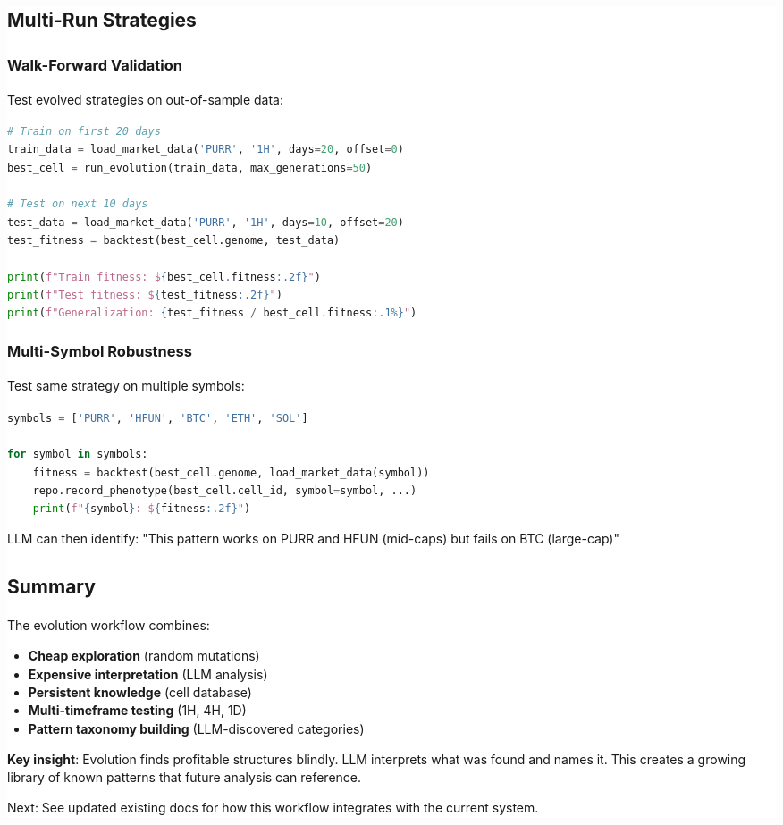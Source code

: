 ## Multi-Run Strategies

### Walk-Forward Validation

Test evolved strategies on out-of-sample data:

```python
# Train on first 20 days
train_data = load_market_data('PURR', '1H', days=20, offset=0)
best_cell = run_evolution(train_data, max_generations=50)

# Test on next 10 days
test_data = load_market_data('PURR', '1H', days=10, offset=20)
test_fitness = backtest(best_cell.genome, test_data)

print(f"Train fitness: ${best_cell.fitness:.2f}")
print(f"Test fitness: ${test_fitness:.2f}")
print(f"Generalization: {test_fitness / best_cell.fitness:.1%}")
```

### Multi-Symbol Robustness

Test same strategy on multiple symbols:

```python
symbols = ['PURR', 'HFUN', 'BTC', 'ETH', 'SOL']

for symbol in symbols:
    fitness = backtest(best_cell.genome, load_market_data(symbol))
    repo.record_phenotype(best_cell.cell_id, symbol=symbol, ...)
    print(f"{symbol}: ${fitness:.2f}")
```

LLM can then identify: "This pattern works on PURR and HFUN (mid-caps) but fails on BTC (large-cap)"

## Summary

The evolution workflow combines:
- **Cheap exploration** (random mutations)
- **Expensive interpretation** (LLM analysis)
- **Persistent knowledge** (cell database)
- **Multi-timeframe testing** (1H, 4H, 1D)
- **Pattern taxonomy building** (LLM-discovered categories)

**Key insight**: Evolution finds profitable structures blindly. LLM interprets what was found and names it. This creates a growing library of known patterns that future analysis can reference.

Next: See updated existing docs for how this workflow integrates with the current system.

